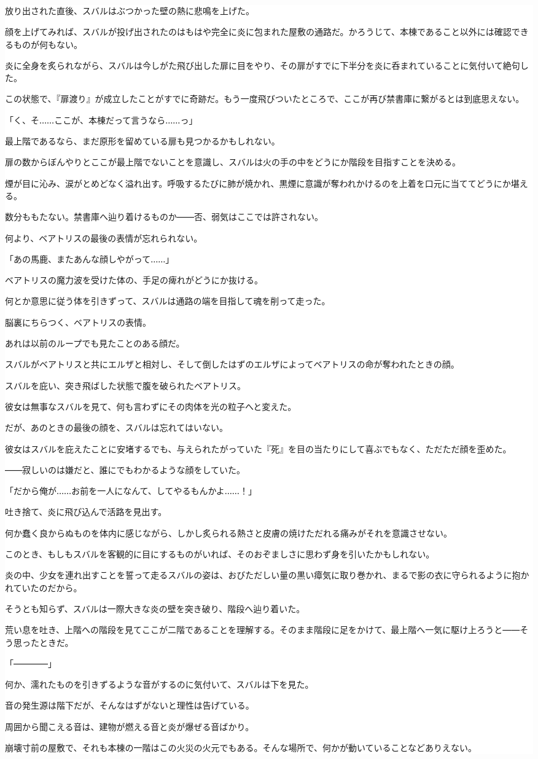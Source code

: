 放り出された直後、スバルはぶつかった壁の熱に悲鳴を上げた。

顔を上げてみれば、スバルが投げ出されたのはもはや完全に炎に包まれた屋敷の通路だ。かろうじて、本棟であること以外には確認できるものが何もない。

炎に全身を炙られながら、スバルは今しがた飛び出した扉に目をやり、その扉がすでに下半分を炎に呑まれていることに気付いて絶句した。

この状態で、『扉渡り』が成立したことがすでに奇跡だ。もう一度飛びついたところで、ここが再び禁書庫に繋がるとは到底思えない。

「く、そ……ここが、本棟だって言うなら……っ」

最上階であるなら、まだ原形を留めている扉も見つかるかもしれない。

扉の数からぼんやりとここが最上階でないことを意識し、スバルは火の手の中をどうにか階段を目指すことを決める。

煙が目に沁み、涙がとめどなく溢れ出す。呼吸するたびに肺が焼かれ、黒煙に意識が奪われかけるのを上着を口元に当ててどうにか堪える。

数分ももたない。禁書庫へ辿り着けるものか――否、弱気はここでは許されない。

何より、ベアトリスの最後の表情が忘れられない。

「あの馬鹿、またあんな顔しやがって……」

ベアトリスの魔力波を受けた体の、手足の痺れがどうにか抜ける。

何とか意思に従う体を引きずって、スバルは通路の端を目指して魂を削って走った。

脳裏にちらつく、ベアトリスの表情。

あれは以前のループでも見たことのある顔だ。

スバルがベアトリスと共にエルザと相対し、そして倒したはずのエルザによってベアトリスの命が奪われたときの顔。

スバルを庇い、突き飛ばした状態で腹を破られたベアトリス。

彼女は無事なスバルを見て、何も言わずにその肉体を光の粒子へと変えた。

だが、あのときの最後の顔を、スバルは忘れてはいない。

彼女はスバルを庇えたことに安堵するでも、与えられたがっていた『死』を目の当たりにして喜ぶでもなく、ただただ顔を歪めた。

――寂しいのは嫌だと、誰にでもわかるような顔をしていた。

「だから俺が……お前を一人になんて、してやるもんかよ……！」

吐き捨て、炎に飛び込んで活路を見出す。

何か蠢く良からぬものを体内に感じながら、しかし炙られる熱さと皮膚の焼けただれる痛みがそれを意識させない。

このとき、もしもスバルを客観的に目にするものがいれば、そのおぞましさに思わず身を引いたかもしれない。

炎の中、少女を連れ出すことを誓って走るスバルの姿は、おびただしい量の黒い瘴気に取り巻かれ、まるで影の衣に守られるように抱かれていたのだから。

そうとも知らず、スバルは一際大きな炎の壁を突き破り、階段へ辿り着いた。

荒い息を吐き、上階への階段を見てここが二階であることを理解する。そのまま階段に足をかけて、最上階へ一気に駆け上ろうと――そう思ったときだ。

「――――」

何か、濡れたものを引きずるような音がするのに気付いて、スバルは下を見た。

音の発生源は階下だが、そんなはずがないと理性は告げている。

周囲から聞こえる音は、建物が燃える音と炎が爆ぜる音ばかり。

崩壊寸前の屋敷で、それも本棟の一階はこの火災の火元でもある。そんな場所で、何かが動いていることなどありえない。
